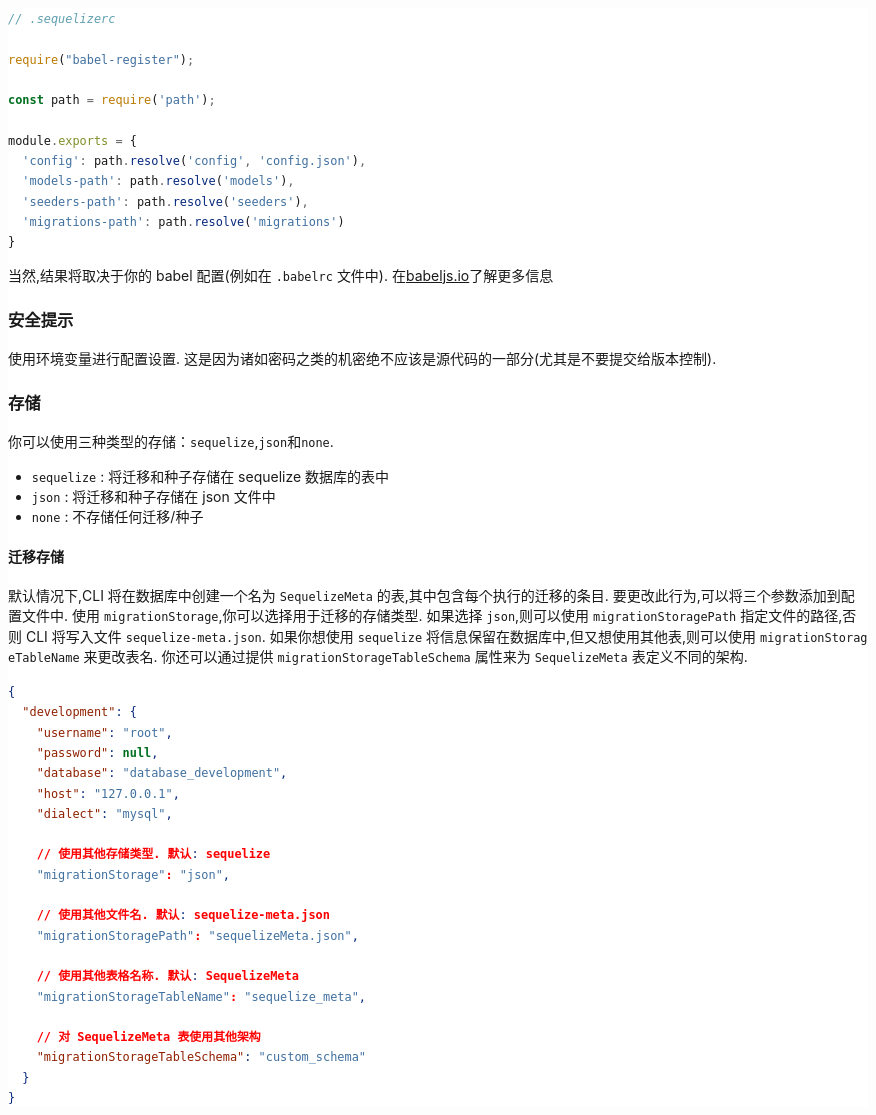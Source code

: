 ```js
// .sequelizerc

require("babel-register");

const path = require('path');

module.exports = {
  'config': path.resolve('config', 'config.json'),
  'models-path': path.resolve('models'),
  'seeders-path': path.resolve('seeders'),
  'migrations-path': path.resolve('migrations')
}
```

当然,结果将取决于你的 babel 配置(例如在 `.babelrc` 文件中). 在[babeljs.io](https://babeljs.io)了解更多信息

### 安全提示

使用环境变量进行配置设置. 这是因为诸如密码之类的机密绝不应该是源代码的一部分(尤其是不要提交给版本控制).

### 存储

你可以使用三种类型的存储：`sequelize`,`json`和`none`.

- `sequelize` : 将迁移和种子存储在 sequelize 数据库的表中
- `json` : 将迁移和种子存储在 json 文件中
- `none` : 不存储任何迁移/种子

#### 迁移存储

默认情况下,CLI 将在数据库中创建一个名为 `SequelizeMeta` 的表,其中包含每个执行的迁移的条目. 要更改此行为,可以将三个参数添加到配置文件中. 使用 `migrationStorage`,你可以选择用于迁移的存储类型. 如果选择 `json`,则可以使用 `migrationStoragePath` 指定文件的路径,否则 CLI 将写入文件 `sequelize-meta.json`. 如果你想使用 `sequelize` 将信息保留在数据库中,但又想使用其他表,则可以使用 `migrationStorageTableName` 来更改表名. 你还可以通过提供 `migrationStorageTableSchema` 属性来为 `SequelizeMeta` 表定义不同的架构.

```json
{
  "development": {
    "username": "root",
    "password": null,
    "database": "database_development",
    "host": "127.0.0.1",
    "dialect": "mysql",

    // 使用其他存储类型. 默认: sequelize
    "migrationStorage": "json",

    // 使用其他文件名. 默认: sequelize-meta.json
    "migrationStoragePath": "sequelizeMeta.json",

    // 使用其他表格名称. 默认: SequelizeMeta
    "migrationStorageTableName": "sequelize_meta",

    // 对 SequelizeMeta 表使用其他架构
    "migrationStorageTableSchema": "custom_schema"
  }
}
```
